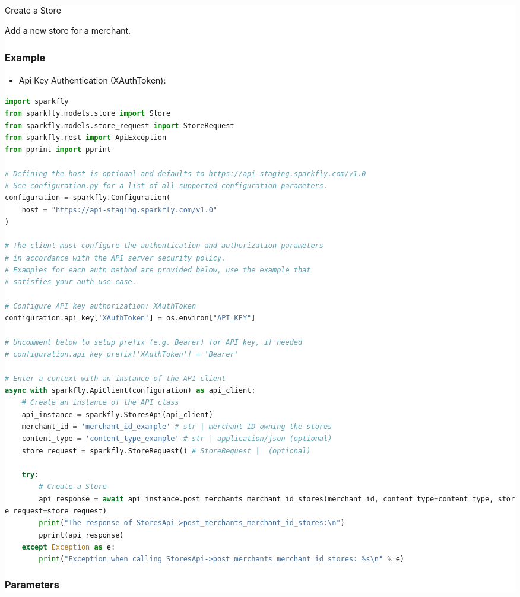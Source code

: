 Create a Store

Add a new store for a merchant.

### Example

* Api Key Authentication (XAuthToken):

```python
import sparkfly
from sparkfly.models.store import Store
from sparkfly.models.store_request import StoreRequest
from sparkfly.rest import ApiException
from pprint import pprint

# Defining the host is optional and defaults to https://api-staging.sparkfly.com/v1.0
# See configuration.py for a list of all supported configuration parameters.
configuration = sparkfly.Configuration(
    host = "https://api-staging.sparkfly.com/v1.0"
)

# The client must configure the authentication and authorization parameters
# in accordance with the API server security policy.
# Examples for each auth method are provided below, use the example that
# satisfies your auth use case.

# Configure API key authorization: XAuthToken
configuration.api_key['XAuthToken'] = os.environ["API_KEY"]

# Uncomment below to setup prefix (e.g. Bearer) for API key, if needed
# configuration.api_key_prefix['XAuthToken'] = 'Bearer'

# Enter a context with an instance of the API client
async with sparkfly.ApiClient(configuration) as api_client:
    # Create an instance of the API class
    api_instance = sparkfly.StoresApi(api_client)
    merchant_id = 'merchant_id_example' # str | merchant ID owning the stores
    content_type = 'content_type_example' # str | application/json (optional)
    store_request = sparkfly.StoreRequest() # StoreRequest |  (optional)

    try:
        # Create a Store
        api_response = await api_instance.post_merchants_merchant_id_stores(merchant_id, content_type=content_type, store_request=store_request)
        print("The response of StoresApi->post_merchants_merchant_id_stores:\n")
        pprint(api_response)
    except Exception as e:
        print("Exception when calling StoresApi->post_merchants_merchant_id_stores: %s\n" % e)
```



### Parameters
